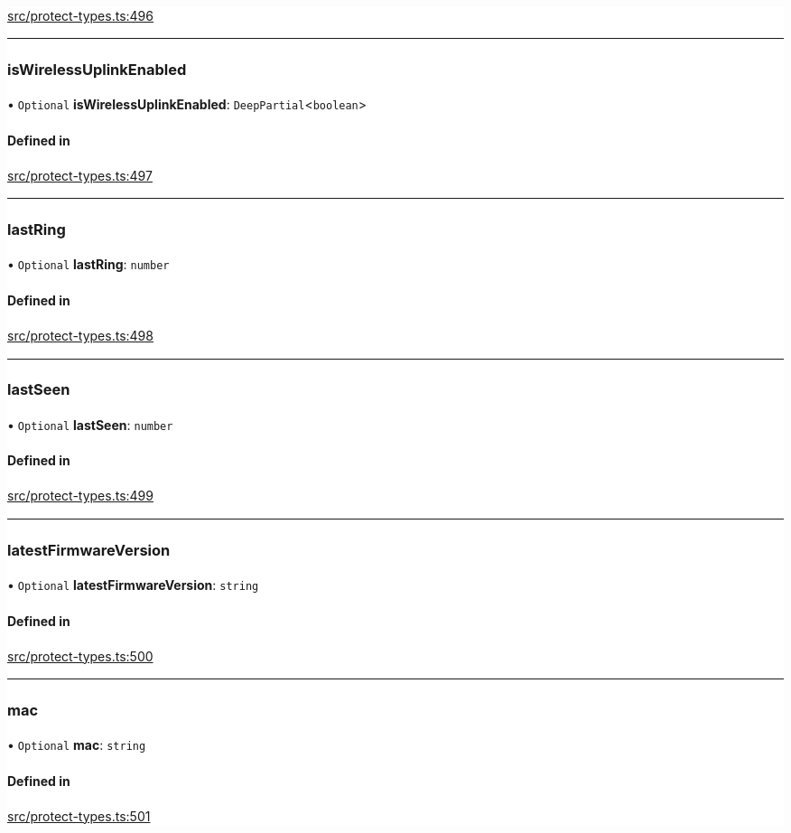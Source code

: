 [src/protect-types.ts:496](https://github.com/hjdhjd/unifi-protect/blob/393789fc061eae4a69212a8c6e68b2ee3c4f0dc2/src/protect-types.ts#L496)

___

### isWirelessUplinkEnabled

• `Optional` **isWirelessUplinkEnabled**: `DeepPartial`\<`boolean`\>

#### Defined in

[src/protect-types.ts:497](https://github.com/hjdhjd/unifi-protect/blob/393789fc061eae4a69212a8c6e68b2ee3c4f0dc2/src/protect-types.ts#L497)

___

### lastRing

• `Optional` **lastRing**: `number`

#### Defined in

[src/protect-types.ts:498](https://github.com/hjdhjd/unifi-protect/blob/393789fc061eae4a69212a8c6e68b2ee3c4f0dc2/src/protect-types.ts#L498)

___

### lastSeen

• `Optional` **lastSeen**: `number`

#### Defined in

[src/protect-types.ts:499](https://github.com/hjdhjd/unifi-protect/blob/393789fc061eae4a69212a8c6e68b2ee3c4f0dc2/src/protect-types.ts#L499)

___

### latestFirmwareVersion

• `Optional` **latestFirmwareVersion**: `string`

#### Defined in

[src/protect-types.ts:500](https://github.com/hjdhjd/unifi-protect/blob/393789fc061eae4a69212a8c6e68b2ee3c4f0dc2/src/protect-types.ts#L500)

___

### mac

• `Optional` **mac**: `string`

#### Defined in

[src/protect-types.ts:501](https://github.com/hjdhjd/unifi-protect/blob/393789fc061eae4a69212a8c6e68b2ee3c4f0dc2/src/protect-types.ts#L501)
